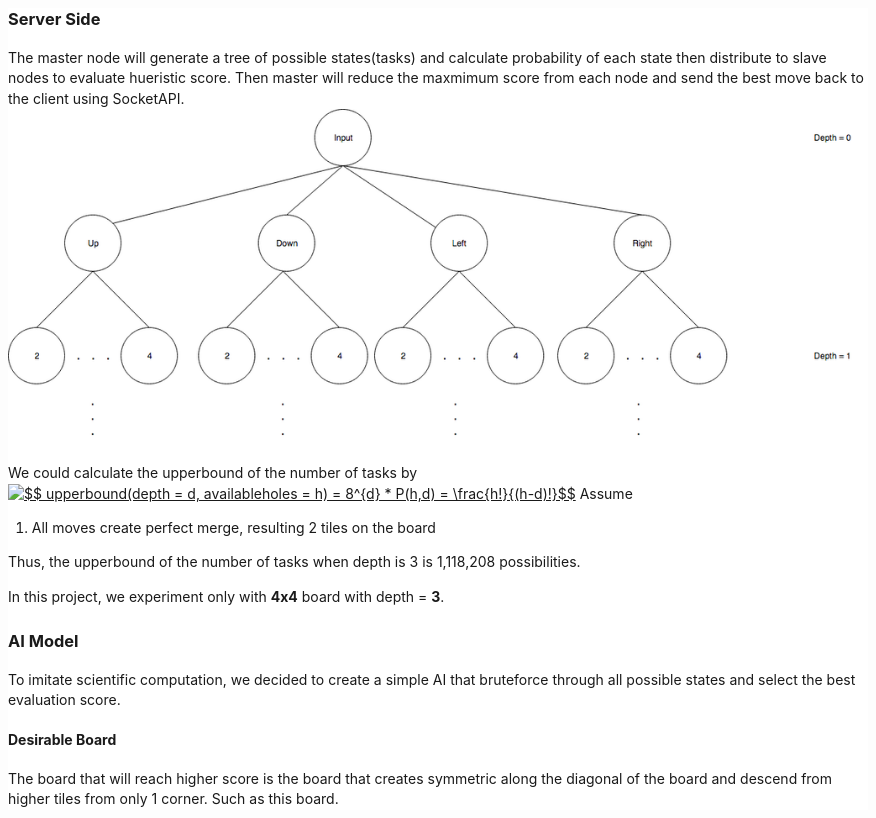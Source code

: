 
### Server Side
The master node will generate a tree of possible states(tasks) and calculate probability of each state then distribute to slave nodes to evaluate hueristic score. Then master will reduce the maxmimum score from each node and send the best move back to the client using SocketAPI.
![tree](./image/tree2.png)

We could calculate the upperbound of the number of tasks by
<a href="https://www.codecogs.com/eqnedit.php?latex=$$&space;upperbound(depth&space;=&space;d,&space;availableholes&space;=&space;h)&space;=&space;8^{d}&space;*&space;P(h,d)&space;=&space;\frac{h!}{(h-d)!}$$" target="_blank"><img src="https://latex.codecogs.com/gif.latex?$$&space;upperbound(depth&space;=&space;d,&space;availableholes&space;=&space;h)&space;=&space;8^{d}&space;*&space;P(h,d)&space;=&space;\frac{h!}{(h-d)!}$$" title="$$ upperbound(depth = d, availableholes = h) = 8^{d} * P(h,d) = \frac{h!}{(h-d)!}$$" /></a>
Assume
1. All moves create perfect merge, resulting 2 tiles on the board

Thus, the upperbound of the number of tasks when depth is 3 is 1,118,208 possibilities.

In this project, we experiment only with __4x4__ board with depth = __3__.


### AI Model
To imitate scientific computation, we decided to create a simple AI that bruteforce through all possible states and select the best evaluation score.

#### Desirable Board
The board that will reach higher score is the board that creates symmetric along the diagonal of the board and descend from higher tiles from only 1 corner.
Such as this board.